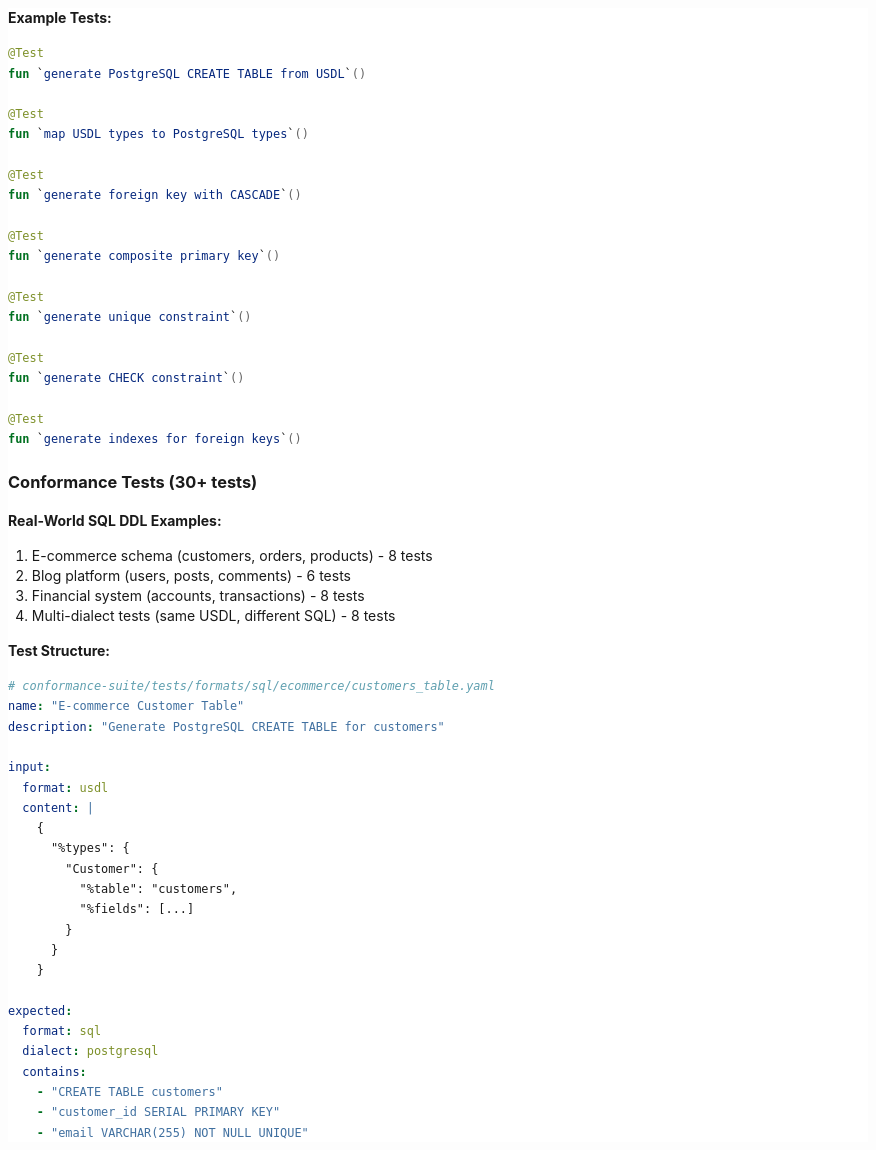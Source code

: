 **Example Tests:**
```kotlin
@Test
fun `generate PostgreSQL CREATE TABLE from USDL`()

@Test
fun `map USDL types to PostgreSQL types`()

@Test
fun `generate foreign key with CASCADE`()

@Test
fun `generate composite primary key`()

@Test
fun `generate unique constraint`()

@Test
fun `generate CHECK constraint`()

@Test
fun `generate indexes for foreign keys`()
```

### Conformance Tests (30+ tests)

**Real-World SQL DDL Examples:**
1. E-commerce schema (customers, orders, products) - 8 tests
2. Blog platform (users, posts, comments) - 6 tests
3. Financial system (accounts, transactions) - 8 tests
4. Multi-dialect tests (same USDL, different SQL) - 8 tests

**Test Structure:**
```yaml
# conformance-suite/tests/formats/sql/ecommerce/customers_table.yaml
name: "E-commerce Customer Table"
description: "Generate PostgreSQL CREATE TABLE for customers"

input:
  format: usdl
  content: |
    {
      "%types": {
        "Customer": {
          "%table": "customers",
          "%fields": [...]
        }
      }
    }

expected:
  format: sql
  dialect: postgresql
  contains:
    - "CREATE TABLE customers"
    - "customer_id SERIAL PRIMARY KEY"
    - "email VARCHAR(255) NOT NULL UNIQUE"
```
